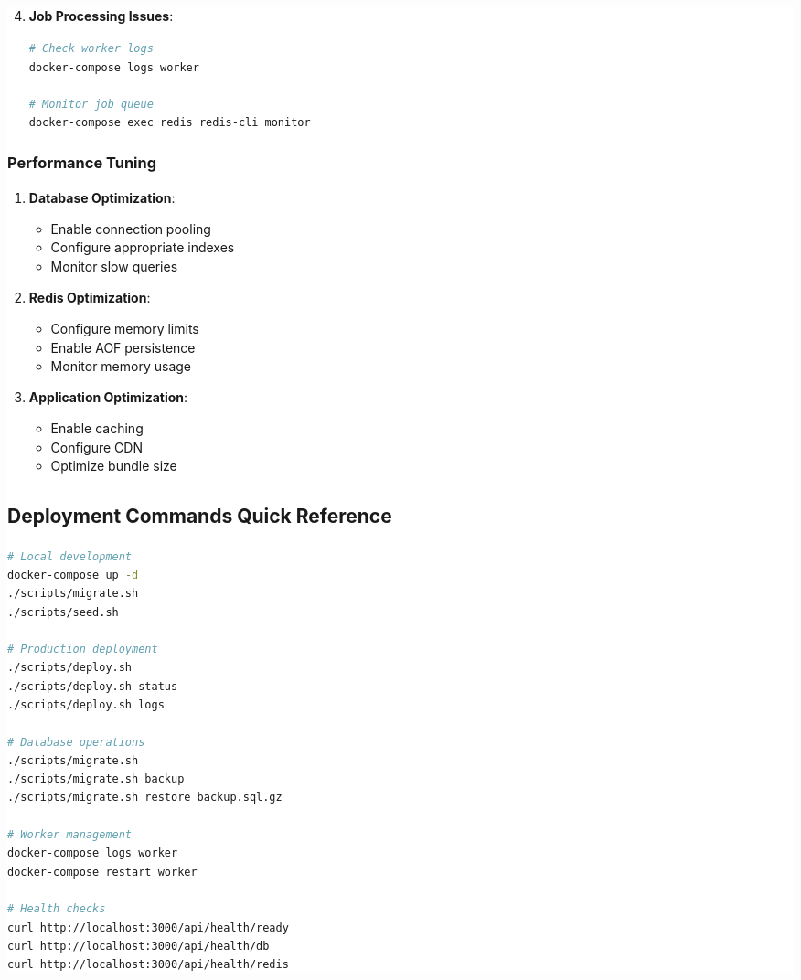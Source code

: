 4. **Job Processing Issues**:
   ```bash
   # Check worker logs
   docker-compose logs worker
   
   # Monitor job queue
   docker-compose exec redis redis-cli monitor
   ```

### Performance Tuning

1. **Database Optimization**:
   - Enable connection pooling
   - Configure appropriate indexes
   - Monitor slow queries

2. **Redis Optimization**:
   - Configure memory limits
   - Enable AOF persistence
   - Monitor memory usage

3. **Application Optimization**:
   - Enable caching
   - Configure CDN
   - Optimize bundle size

## Deployment Commands Quick Reference

```bash
# Local development
docker-compose up -d
./scripts/migrate.sh
./scripts/seed.sh

# Production deployment
./scripts/deploy.sh
./scripts/deploy.sh status
./scripts/deploy.sh logs

# Database operations
./scripts/migrate.sh
./scripts/migrate.sh backup
./scripts/migrate.sh restore backup.sql.gz

# Worker management
docker-compose logs worker
docker-compose restart worker

# Health checks
curl http://localhost:3000/api/health/ready
curl http://localhost:3000/api/health/db
curl http://localhost:3000/api/health/redis
```

